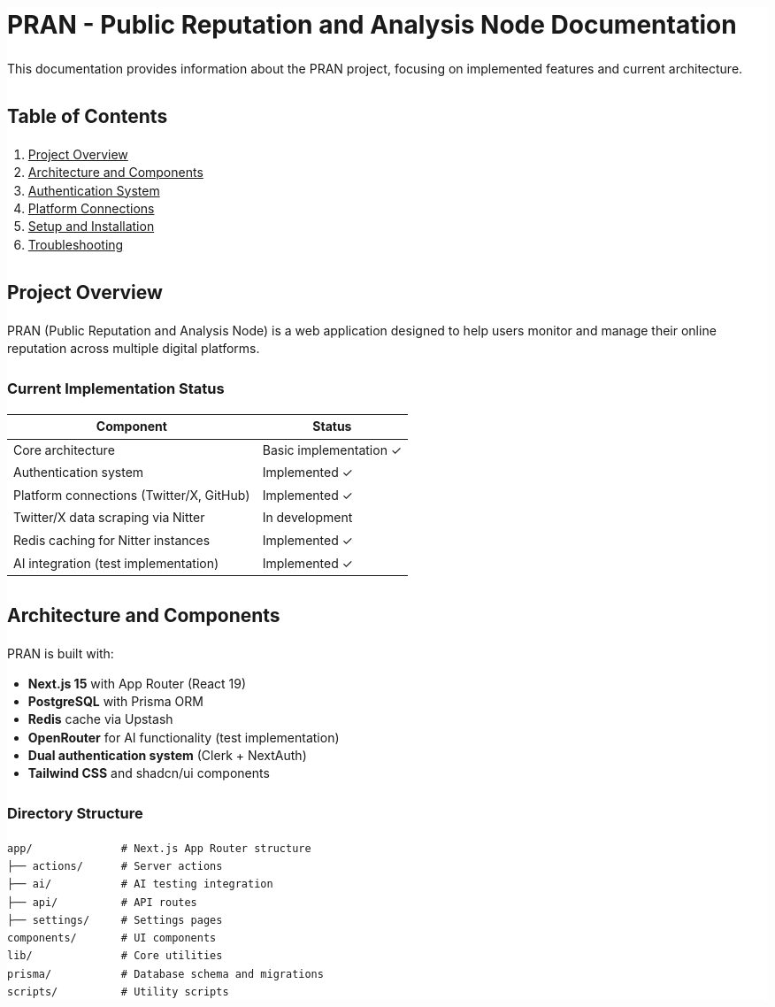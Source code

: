 # PRAN - Public Reputation and Analysis Node Documentation

This documentation provides information about the PRAN project, focusing on implemented features and current architecture.

## Table of Contents

1. [Project Overview](#project-overview)
2. [Architecture and Components](#architecture-and-components) 
3. [Authentication System](#authentication-system)
4. [Platform Connections](#platform-connections)
5. [Setup and Installation](#setup-and-installation)
6. [Troubleshooting](#troubleshooting)

## Project Overview

PRAN (Public Reputation and Analysis Node) is a web application designed to help users monitor and manage their online reputation across multiple digital platforms. 

### Current Implementation Status

| Component | Status |
|-----------|--------|
| Core architecture | Basic implementation ✓ |
| Authentication system | Implemented ✓ |
| Platform connections (Twitter/X, GitHub) | Implemented ✓ |
| Twitter/X data scraping via Nitter | In development |
| Redis caching for Nitter instances | Implemented ✓ |
| AI integration (test implementation) | Implemented ✓ |

## Architecture and Components

PRAN is built with:

- **Next.js 15** with App Router (React 19)
- **PostgreSQL** with Prisma ORM
- **Redis** cache via Upstash
- **OpenRouter** for AI functionality (test implementation)
- **Dual authentication system** (Clerk + NextAuth)
- **Tailwind CSS** and shadcn/ui components

### Directory Structure

```
app/              # Next.js App Router structure
├── actions/      # Server actions
├── ai/           # AI testing integration
├── api/          # API routes
├── settings/     # Settings pages
components/       # UI components
lib/              # Core utilities
prisma/           # Database schema and migrations
scripts/          # Utility scripts
```
